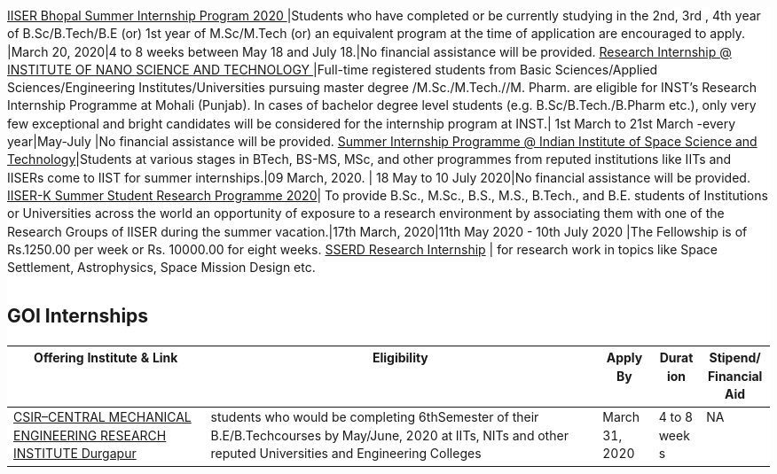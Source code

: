 [IISER Bhopal Summer Internship Program 2020 ](https://www.iiserb.ac.in/assets/off_academic_affairs/forms_and_formats/IISERB_Summer_Internship_2020.pdf)|Students who  have  completed  or  be  currently  studying  in  the  2nd,  3rd  ,  4th  year  of  B.Sc/B.Tech/B.E (or)  1st  year  of  M.Sc/M.Tech  (or)  an  equivalent  program  at  the  time  of  application  are  encouraged to apply. |March 20, 2020|4 to 8 weeks between May 18 and July 18.|No financial assistance will be provided.
[Research Internship @ INSTITUTE OF NANO SCIENCE AND TECHNOLOGY ](http://www.inst.ac.in/research_intern.php)|Full-time registered students from Basic Sciences/Applied Sciences/Engineering Institutes/Universities pursuing master degree /M.Sc./M.Tech.//M. Pharm. are eligible for INST’s Research Internship Programme at Mohali (Punjab). In cases of bachelor degree level students (e.g. B.Sc/B.Tech./B.Pharm etc.), only very few exceptional and bright candidates will be considered for the internship program at INST.| 1st March to 21st March -every year|May-July |No financial assistance will be provided.
[ Summer Internship Programme @ Indian Institute of Space Science and Technology](https://admission.iist.ac.in//internship/index.php?option=home)|Students at various stages in BTech, BS-MS, MSc, and other programmes from reputed institutions like IITs and IISERs come to IIST for summer internships.|09 March, 2020. | 18 May to 10 July 2020|No financial assistance will be provided.
[ IISER-K Summer Student Research Programme 2020](https://www.iiserkol.ac.in/~summer.research/)| To provide B.Sc., M.Sc., B.S., M.S., B.Tech., and B.E. students of Institutions or Universities across the world an opportunity of exposure to a research environment by associating them with one of the Research Groups of IISER during the summer vacation.|17th March, 2020|11th May 2020 - 10th July 2020 |The Fellowship is of Rs.1250.00 per week or Rs. 10000.00 for eight weeks.
[SSERD Research Internship](https://www.sserd.org/internship/) | for research work in topics like Space Settlement, Astrophysics, Space Mission Design etc.


## GOI Internships
Offering Institute & Link| Eligibility | Apply By  | Duration  | Stipend/ Financial Aid | 
-------------------------|-------------|-----------|-----------|-----------------------|
[CSIR–CENTRAL MECHANICAL ENGINEERING RESEARCH INSTITUTE Durgapur](https://www.cmeri.res.in/summer-internship-under-graduate-engineering-students)|  students who  would  be completing 6thSemester of their B.E/B.Techcourses by May/June, 2020 at IITs, NITs and other reputed Universities and Engineering Colleges|March 31, 2020|4 to 8 weeks|NA
